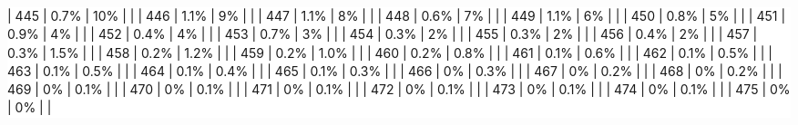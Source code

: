 | 445 | 0.7% | 10% |  |
| 446 | 1.1% | 9% |  |
| 447 | 1.1% | 8% |  |
| 448 | 0.6% | 7% |  |
| 449 | 1.1% | 6% |  |
| 450 | 0.8% | 5% |  |
| 451 | 0.9% | 4% |  |
| 452 | 0.4% | 4% |  |
| 453 | 0.7% | 3% |  |
| 454 | 0.3% | 2% |  |
| 455 | 0.3% | 2% |  |
| 456 | 0.4% | 2% |  |
| 457 | 0.3% | 1.5% |  |
| 458 | 0.2% | 1.2% |  |
| 459 | 0.2% | 1.0% |  |
| 460 | 0.2% | 0.8% |  |
| 461 | 0.1% | 0.6% |  |
| 462 | 0.1% | 0.5% |  |
| 463 | 0.1% | 0.5% |  |
| 464 | 0.1% | 0.4% |  |
| 465 | 0.1% | 0.3% |  |
| 466 | 0% | 0.3% |  |
| 467 | 0% | 0.2% |  |
| 468 | 0% | 0.2% |  |
| 469 | 0% | 0.1% |  |
| 470 | 0% | 0.1% |  |
| 471 | 0% | 0.1% |  |
| 472 | 0% | 0.1% |  |
| 473 | 0% | 0.1% |  |
| 474 | 0% | 0.1% |  |
| 475 | 0% | 0% |  |
